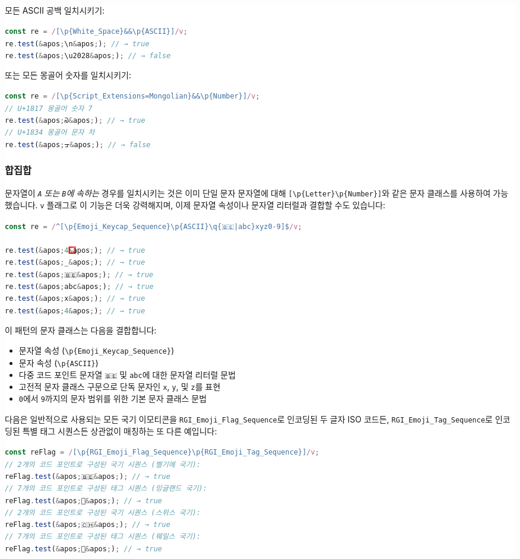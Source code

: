 모든 ASCII 공백 일치시키기:

```js
const re = /[\p{White_Space}&&\p{ASCII}]/v;
re.test(&apos;\n&apos;); // → true
re.test(&apos;\u2028&apos;); // → false
```

또는 모든 몽골어 숫자를 일치시키기:

```js
const re = /[\p{Script_Extensions=Mongolian}&&\p{Number}]/v;
// U+1817 몽골어 숫자 7
re.test(&apos;᠗&apos;); // → true
// U+1834 몽골어 문자 차
re.test(&apos;ᠴ&apos;); // → false
```

### 합집합

문자열이 _`A` 또는 `B`에 속하는_ 경우를 일치시키는 것은 이미 단일 문자 문자열에 대해 `[\p{Letter}\p{Number}]`와 같은 문자 클래스를 사용하여 가능했습니다. `v` 플래그로 이 기능은 더욱 강력해지며, 이제 문자열 속성이나 문자열 리터럴과 결합할 수도 있습니다:

```js
const re = /^[\p{Emoji_Keycap_Sequence}\p{ASCII}\q{🇧🇪|abc}xyz0-9]$/v;

re.test(&apos;4️⃣&apos;); // → true
re.test(&apos;_&apos;); // → true
re.test(&apos;🇧🇪&apos;); // → true
re.test(&apos;abc&apos;); // → true
re.test(&apos;x&apos;); // → true
re.test(&apos;4&apos;); // → true
```

이 패턴의 문자 클래스는 다음을 결합합니다:

- 문자열 속성 (`\p{Emoji_Keycap_Sequence}`)
- 문자 속성 (`\p{ASCII}`)
- 다중 코드 포인트 문자열 `🇧🇪` 및 `abc`에 대한 문자열 리터럴 문법
- 고전적 문자 클래스 구문으로 단독 문자인 `x`, `y`, 및 `z`를 표현
- `0`에서 `9`까지의 문자 범위를 위한 기본 문자 클래스 문법

다음은 일반적으로 사용되는 모든 국기 이모티콘을 `RGI_Emoji_Flag_Sequence`로 인코딩된 두 글자 ISO 코드든, `RGI_Emoji_Tag_Sequence`로 인코딩된 특별 태그 시퀀스든 상관없이 매칭하는 또 다른 예입니다:

```js
const reFlag = /[\p{RGI_Emoji_Flag_Sequence}\p{RGI_Emoji_Tag_Sequence}]/v;
// 2개의 코드 포인트로 구성된 국기 시퀀스 (벨기에 국기):
reFlag.test(&apos;🇧🇪&apos;); // → true
// 7개의 코드 포인트로 구성된 태그 시퀀스 (잉글랜드 국기):
reFlag.test(&apos;🏴&apos;); // → true
// 2개의 코드 포인트로 구성된 국기 시퀀스 (스위스 국기):
reFlag.test(&apos;🇨🇭&apos;); // → true
// 7개의 코드 포인트로 구성된 태그 시퀀스 (웨일스 국기):
reFlag.test(&apos;🏴&apos;); // → true
```
